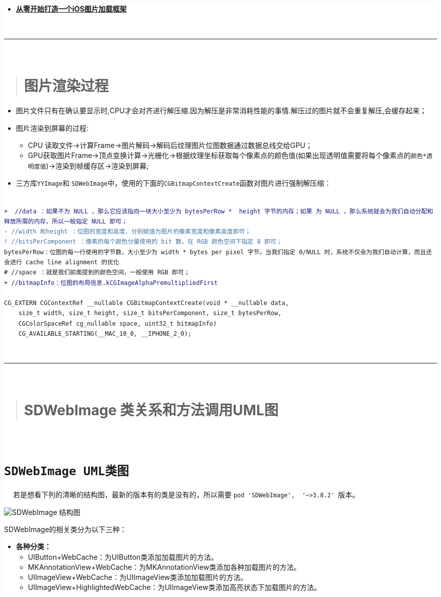 
- **[从零开始打造一个iOS图片加载框架](https://juejin.im/post/6844903807667666951)**


<br/>

***
<br/>


>#  图片渲染过程

- 图片文件只有在确认要显示时,CPU才会对齐进行解压缩.因为解压是非常消耗性能的事情.解压过的图片就不会重复解压,会缓存起来；
- 图片渲染到屏幕的过程:
    -   CPU 读取文件->计算Frame->图片解码->解码后纹理图片位图数据通过数据总线交给GPU；
    -   GPU获取图片Frame->顶点变换计算->光栅化->根据纹理坐标获取每个像素点的颜色值(如果出现透明值需要将每个像素点的`颜色*透明度值`)->渲染到帧缓存区->渲染到屏幕;

- 三方库`YYImage`和 `SDWebImage`中，使用的下面的`CGBitmapContextCreate`函数对图片进行强制解压缩：

```diff

+  //data ：如果不为 NULL ，那么它应该指向一块大小至少为 bytesPerRow *  height 字节的内存；如果 为 NULL ，那么系统就会为我们自动分配和释放所需的内存，所以一般指定 NULL 即可；
- //width 和height ：位图的宽度和高度，分别赋值为图片的像素宽度和像素高度即可；
! //bitsPerComponent ：像素的每个颜色分量使用的 bit 数，在 RGB 颜色空间下指定 8 即可；
bytesPerRow：位图的每一行使用的字节数，大小至少为 width * bytes per pixel 字节。当我们指定 0/NULL 时，系统不仅会为我们自动计算，而且还会进行 cache line alignment 的优化
# //space ：就是我们前面提到的颜色空间，一般使用 RGB 即可；
+ //bitmapInfo：位图的布局信息.kCGImageAlphaPremultipliedFirst

CG_EXTERN CGContextRef __nullable CGBitmapContextCreate(void * __nullable data,
    size_t width, size_t height, size_t bitsPerComponent, size_t bytesPerRow,
    CGColorSpaceRef cg_nullable space, uint32_t bitmapInfo)
    CG_AVAILABLE_STARTING(__MAC_10_0, __IPHONE_2_0);

```




<br/>

***
<br/>


># SDWebImage 类关系和方法调用UML图
<br/>

# `SDWebImage UML类图`

&emsp;  若是想看下列的清晰的结构图，最新的版本有的类是没有的，所以需要 `pod 'SDWebImage',  '~>3.8.2' `版本。

![SDWebImage 结构图](https://upload-images.jianshu.io/upload_images/2959789-86b22d19c095010a.png?imageMogr2/auto-orient/strip%7CimageView2/2/w/1240)


SDWebImage的相关类分为以下三种：

- **各种分类：**
	- UIButton+WebCache：为UIButton类添加加载图片的方法。
	- MKAnnotationView+WebCache：为MKAnnotationView类添加各种加载图片的方法。
	- UIImageView+WebCache：为UIImageView类添加加载图片的方法。
	- UIImageView+HighlightedWebCache：为UIImageView类添加高亮状态下加载图片的方法。
